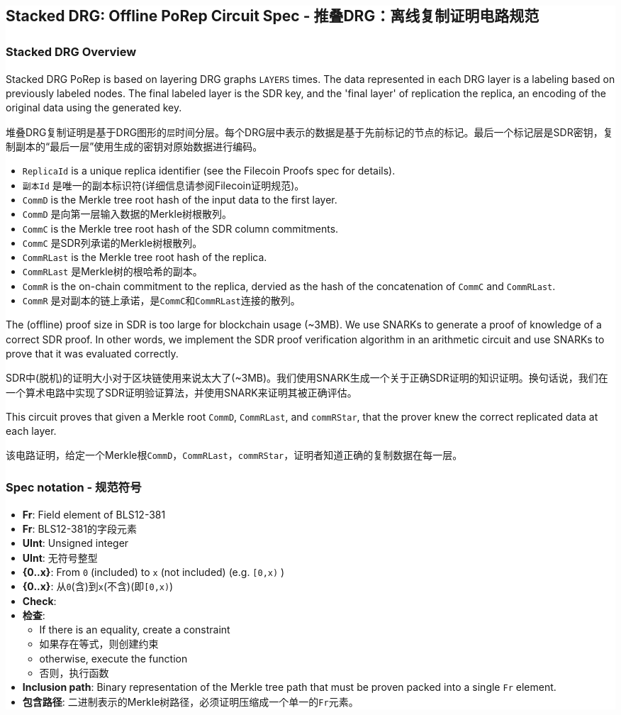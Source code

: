 ## Stacked DRG: Offline PoRep Circuit Spec - 推叠DRG：离线复制证明电路规范

### Stacked DRG Overview

Stacked DRG PoRep is based on layering DRG graphs `LAYERS` times. The data represented in each DRG layer is a labeling based on previously labeled nodes. The final labeled layer is the SDR key, and the 'final layer' of replication the replica, an encoding of the original data using the generated key.

堆叠DRG复制证明是基于DRG图形的`层`时间分层。每个DRG层中表示的数据是基于先前标记的节点的标记。最后一个标记层是SDR密钥，复制副本的“最后一层”使用生成的密钥对原始数据进行编码。

- `ReplicaId` is a unique replica identifier (see the Filecoin Proofs spec for details).
- `副本Id` 是唯一的副本标识符(详细信息请参阅Filecoin证明规范)。
- `CommD` is the Merkle tree root hash of the input data to the first layer.
- `CommD` 是向第一层输入数据的Merkle树根散列。
- `CommC` is the Merkle tree root hash of the SDR column commitments.
- `CommC` 是SDR列承诺的Merkle树根散列。
- `CommRLast` is the Merkle tree root hash of the replica.
- `CommRLast` 是Merkle树的根哈希的副本。
- `CommR` is the on-chain commitment to the replica, dervied as the hash of the concatenation of `CommC` and `CommRLast`.
- `CommR` 是对副本的链上承诺，是`CommC`和`CommRLast`连接的散列。

The (offline) proof size in SDR is too large for blockchain usage (~3MB). We use SNARKs to generate a proof of knowledge of a correct SDR proof. In other words, we implement the SDR proof verification algorithm in an arithmetic circuit and use SNARKs to prove that it was evaluated correctly.

SDR中(脱机)的证明大小对于区块链使用来说太大了(~3MB)。我们使用SNARK生成一个关于正确SDR证明的知识证明。换句话说，我们在一个算术电路中实现了SDR证明验证算法，并使用SNARK来证明其被正确评估。

This circuit proves that given a Merkle root `CommD`, `CommRLast`, and `commRStar`, that the prover knew the correct replicated data at each layer.

该电路证明，给定一个Merkle根`CommD`，`CommRLast`，`commRStar`，证明者知道正确的复制数据在每一层。

### Spec notation - 规范符号

- **Fr**: Field element of BLS12-381
- **Fr**: BLS12-381的字段元素
- **UInt**: Unsigned integer
- **UInt**: 无符号整型
- **{0..x}**: From `0` (included) to `x` (not included) (e.g. `[0,x)` )
- **{0..x}**: 从`0`(含)到`x`(不含)(即`[0,x)`)
- **Check**:
- **检查**:
  - If there is an equality, create a constraint
  - 如果存在等式，则创建约束
  - otherwise, execute the function
  - 否则，执行函数
- **Inclusion path**: Binary representation of the Merkle tree path that must be proven packed into a single `Fr` element.
- **包含路径**: 二进制表示的Merkle树路径，必须证明压缩成一个单一的`Fr`元素。
